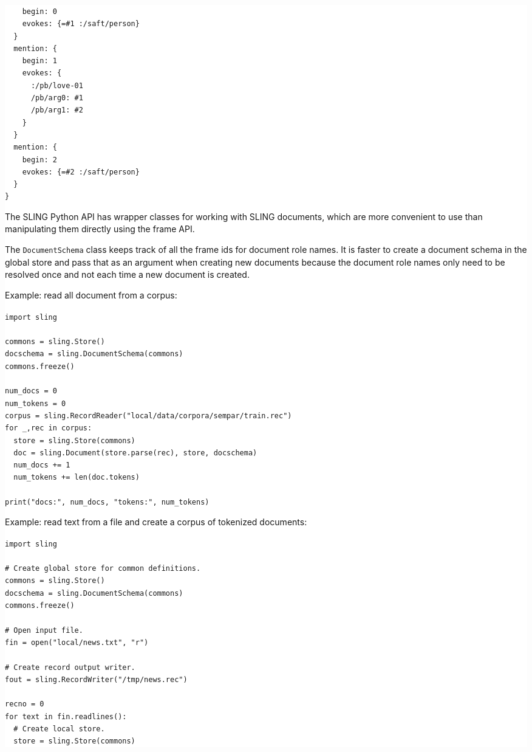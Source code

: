 ```
    begin: 0
    evokes: {=#1 :/saft/person}
  }
  mention: {
    begin: 1
    evokes: {
      :/pb/love-01
      /pb/arg0: #1
      /pb/arg1: #2
    }
  }
  mention: {
    begin: 2
    evokes: {=#2 :/saft/person}
  }
}
```

The SLING Python API has wrapper classes for working with SLING documents, which
are more convenient to use than manipulating them directly using the frame API.

The `DocumentSchema` class keeps track of all the frame ids for document
role names. It is faster to create a document schema in the global store and
pass that as an argument when creating new documents because the document role
names only need to be resolved once and not each time a new document is created.

Example: read all document from a corpus:
```
import sling

commons = sling.Store()
docschema = sling.DocumentSchema(commons)
commons.freeze()

num_docs = 0
num_tokens = 0
corpus = sling.RecordReader("local/data/corpora/sempar/train.rec")
for _,rec in corpus:
  store = sling.Store(commons)
  doc = sling.Document(store.parse(rec), store, docschema)
  num_docs += 1
  num_tokens += len(doc.tokens)

print("docs:", num_docs, "tokens:", num_tokens)
```

Example: read text from a file and create a corpus of tokenized documents:
```
import sling

# Create global store for common definitions.
commons = sling.Store()
docschema = sling.DocumentSchema(commons)
commons.freeze()

# Open input file.
fin = open("local/news.txt", "r")

# Create record output writer.
fout = sling.RecordWriter("/tmp/news.rec")

recno = 0
for text in fin.readlines():
  # Create local store.
  store = sling.Store(commons)
```